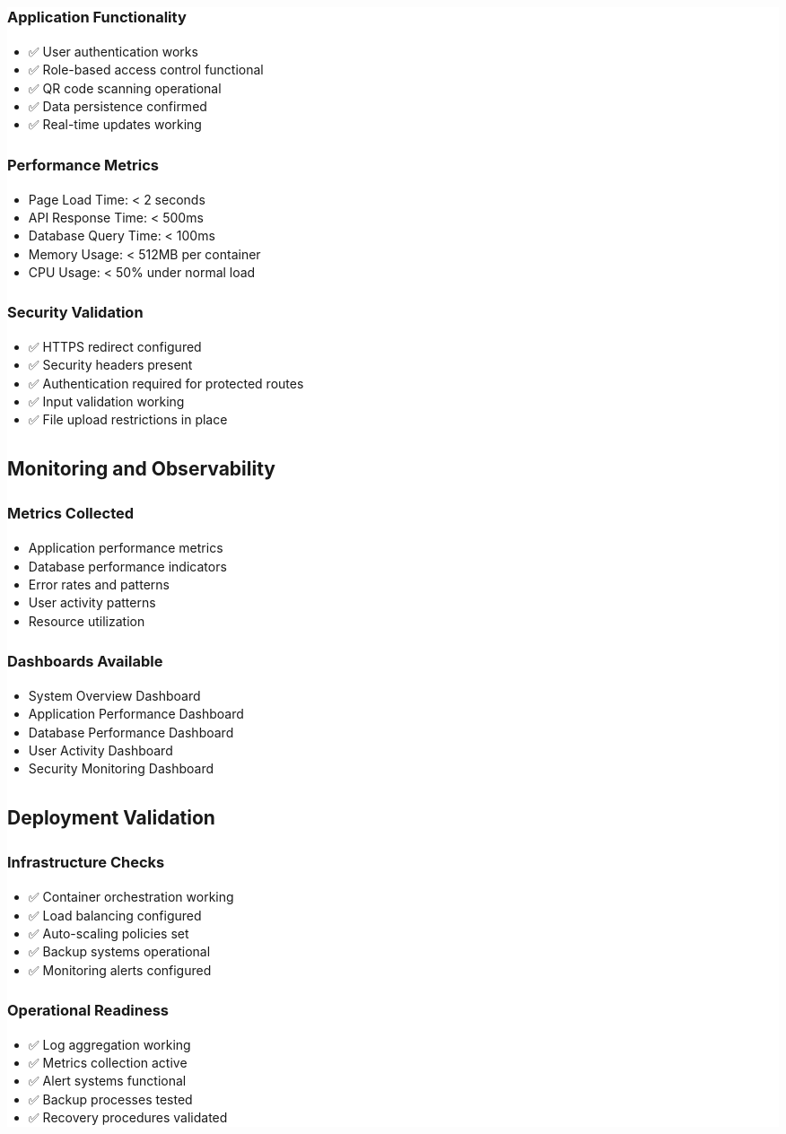 ### Application Functionality
- ✅ User authentication works
- ✅ Role-based access control functional
- ✅ QR code scanning operational
- ✅ Data persistence confirmed
- ✅ Real-time updates working

### Performance Metrics
- Page Load Time: < 2 seconds
- API Response Time: < 500ms
- Database Query Time: < 100ms
- Memory Usage: < 512MB per container
- CPU Usage: < 50% under normal load

### Security Validation
- ✅ HTTPS redirect configured
- ✅ Security headers present
- ✅ Authentication required for protected routes
- ✅ Input validation working
- ✅ File upload restrictions in place

## Monitoring and Observability

### Metrics Collected
- Application performance metrics
- Database performance indicators
- Error rates and patterns
- User activity patterns
- Resource utilization

### Dashboards Available
- System Overview Dashboard
- Application Performance Dashboard
- Database Performance Dashboard
- User Activity Dashboard
- Security Monitoring Dashboard

## Deployment Validation

### Infrastructure Checks
- ✅ Container orchestration working
- ✅ Load balancing configured
- ✅ Auto-scaling policies set
- ✅ Backup systems operational
- ✅ Monitoring alerts configured

### Operational Readiness
- ✅ Log aggregation working
- ✅ Metrics collection active
- ✅ Alert systems functional
- ✅ Backup processes tested
- ✅ Recovery procedures validated
